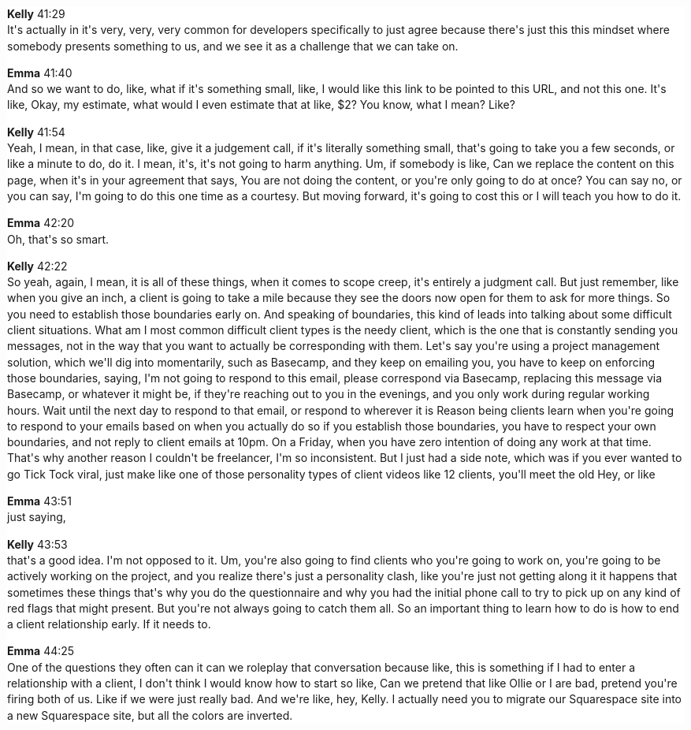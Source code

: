 **Kelly**  41:29  
It's actually in it's very, very, very common for developers specifically to just agree because there's just this this mindset where somebody presents something to us, and we see it as a challenge that we can take on.

**Emma**  41:40  
And so we want to do, like, what if it's something small, like, I would like this link to be pointed to this URL, and not this one. It's like, Okay, my estimate, what would I even estimate that at like, $2? You know, what I mean? Like?

**Kelly**  41:54  
Yeah, I mean, in that case, like, give it a judgement call, if it's literally something small, that's going to take you a few seconds, or like a minute to do, do it. I mean, it's, it's not going to harm anything. Um, if somebody is like, Can we replace the content on this page, when it's in your agreement that says, You are not doing the content, or you're only going to do at once? You can say no, or you can say, I'm going to do this one time as a courtesy. But moving forward, it's going to cost this or I will teach you how to do it.

**Emma**  42:20  
Oh, that's so smart.

**Kelly**  42:22  
So yeah, again, I mean, it is all of these things, when it comes to scope creep, it's entirely a judgment call. But just remember, like when you give an inch, a client is going to take a mile because they see the doors now open for them to ask for more things. So you need to establish those boundaries early on. And speaking of boundaries, this kind of leads into talking about some difficult client situations. What am I most common difficult client types is the needy client, which is the one that is constantly sending you messages, not in the way that you want to actually be corresponding with them. Let's say you're using a project management solution, which we'll dig into momentarily, such as Basecamp, and they keep on emailing you, you have to keep on enforcing those boundaries, saying, I'm not going to respond to this email, please correspond via Basecamp, replacing this message via Basecamp, or whatever it might be, if they're reaching out to you in the evenings, and you only work during regular working hours. Wait until the next day to respond to that email, or respond to wherever it is Reason being clients learn when you're going to respond to your emails based on when you actually do so if you establish those boundaries, you have to respect your own boundaries, and not reply to client emails at 10pm. On a Friday, when you have zero intention of doing any work at that time. That's why another reason I couldn't be freelancer, I'm so inconsistent. But I just had a side note, which was if you ever wanted to go Tick Tock viral, just make like one of those personality types of client videos like 12 clients, you'll meet the old Hey, or like

**Emma**  43:51  
just saying,

**Kelly**  43:53  
that's a good idea. I'm not opposed to it. Um, you're also going to find clients who you're going to work on, you're going to be actively working on the project, and you realize there's just a personality clash, like you're just not getting along it it happens that sometimes these things that's why you do the questionnaire and why you had the initial phone call to try to pick up on any kind of red flags that might present. But you're not always going to catch them all. So an important thing to learn how to do is how to end a client relationship early. If it needs to.

**Emma**  44:25  
One of the questions they often can it can we roleplay that conversation because like, this is something if I had to enter a relationship with a client, I don't think I would know how to start so like, Can we pretend that like Ollie or I are bad, pretend you're firing both of us. Like if we were just really bad. And we're like, hey, Kelly. I actually need you to migrate our Squarespace site into a new Squarespace site, but all the colors are inverted.
